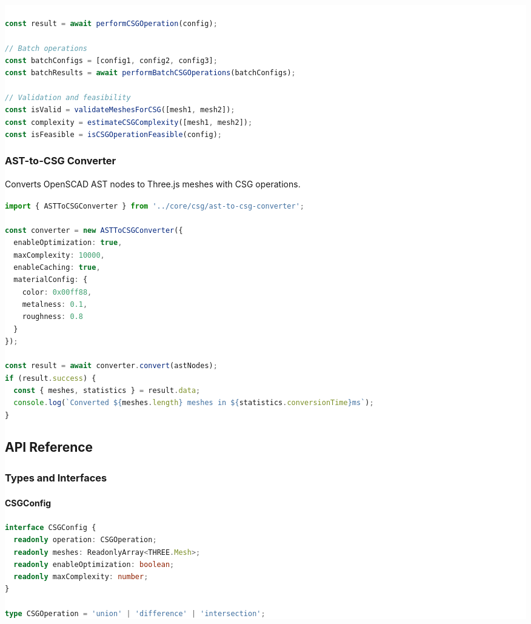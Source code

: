 ```typescript

const result = await performCSGOperation(config);

// Batch operations
const batchConfigs = [config1, config2, config3];
const batchResults = await performBatchCSGOperations(batchConfigs);

// Validation and feasibility
const isValid = validateMeshesForCSG([mesh1, mesh2]);
const complexity = estimateCSGComplexity([mesh1, mesh2]);
const isFeasible = isCSGOperationFeasible(config);
```

### AST-to-CSG Converter

Converts OpenSCAD AST nodes to Three.js meshes with CSG operations.

```typescript
import { ASTToCSGConverter } from '../core/csg/ast-to-csg-converter';

const converter = new ASTToCSGConverter({
  enableOptimization: true,
  maxComplexity: 10000,
  enableCaching: true,
  materialConfig: {
    color: 0x00ff88,
    metalness: 0.1,
    roughness: 0.8
  }
});

const result = await converter.convert(astNodes);
if (result.success) {
  const { meshes, statistics } = result.data;
  console.log(`Converted ${meshes.length} meshes in ${statistics.conversionTime}ms`);
}
```

## API Reference

### Types and Interfaces

#### CSGConfig
```typescript
interface CSGConfig {
  readonly operation: CSGOperation;
  readonly meshes: ReadonlyArray<THREE.Mesh>;
  readonly enableOptimization: boolean;
  readonly maxComplexity: number;
}

type CSGOperation = 'union' | 'difference' | 'intersection';
```
